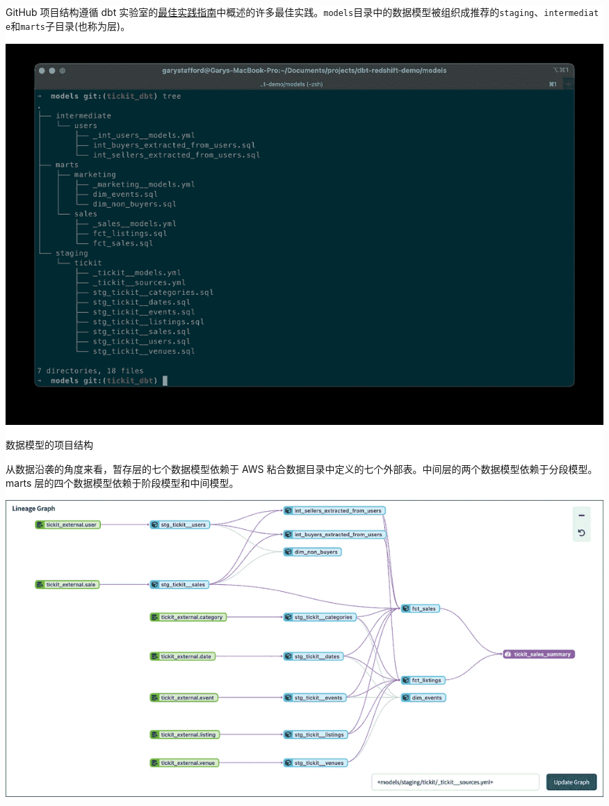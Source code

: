 GitHub 项目结构遵循 dbt 实验室的[最佳实践指南](https://docs.getdbt.com/guides/best-practices)中概述的许多最佳实践。`models`目录中的数据模型被组织成推荐的`staging`、`intermediate`和`marts`子目录(也称为层)。

![](img/47011ea6f63e6801459cabdb11bbb26d.png)

数据模型的项目结构

从数据沿袭的角度来看，暂存层的七个数据模型依赖于 AWS 粘合数据目录中定义的七个外部表。中间层的两个数据模型依赖于分段模型。marts 层的四个数据模型依赖于阶段模型和中间模型。

![](img/76dd5ef73aaaf054b5735f66a4869054.png)
